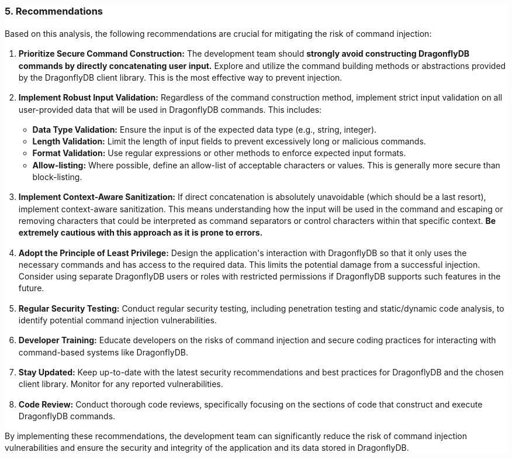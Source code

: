 ### 5. Recommendations

Based on this analysis, the following recommendations are crucial for mitigating the risk of command injection:

1. **Prioritize Secure Command Construction:**  The development team should **strongly avoid constructing DragonflyDB commands by directly concatenating user input.** Explore and utilize the command building methods or abstractions provided by the DragonflyDB client library. This is the most effective way to prevent injection.

2. **Implement Robust Input Validation:**  Regardless of the command construction method, implement strict input validation on all user-provided data that will be used in DragonflyDB commands. This includes:
    *   **Data Type Validation:** Ensure the input is of the expected data type (e.g., string, integer).
    *   **Length Validation:** Limit the length of input fields to prevent excessively long or malicious commands.
    *   **Format Validation:**  Use regular expressions or other methods to enforce expected input formats.
    *   **Allow-listing:** Where possible, define an allow-list of acceptable characters or values. This is generally more secure than block-listing.

3. **Implement Context-Aware Sanitization:** If direct concatenation is absolutely unavoidable (which should be a last resort), implement context-aware sanitization. This means understanding how the input will be used in the command and escaping or removing characters that could be interpreted as command separators or control characters within that specific context. **Be extremely cautious with this approach as it is prone to errors.**

4. **Adopt the Principle of Least Privilege:** Design the application's interaction with DragonflyDB so that it only uses the necessary commands and has access to the required data. This limits the potential damage from a successful injection. Consider using separate DragonflyDB users or roles with restricted permissions if DragonflyDB supports such features in the future.

5. **Regular Security Testing:** Conduct regular security testing, including penetration testing and static/dynamic code analysis, to identify potential command injection vulnerabilities.

6. **Developer Training:** Educate developers on the risks of command injection and secure coding practices for interacting with command-based systems like DragonflyDB.

7. **Stay Updated:** Keep up-to-date with the latest security recommendations and best practices for DragonflyDB and the chosen client library. Monitor for any reported vulnerabilities.

8. **Code Review:** Conduct thorough code reviews, specifically focusing on the sections of code that construct and execute DragonflyDB commands.

By implementing these recommendations, the development team can significantly reduce the risk of command injection vulnerabilities and ensure the security and integrity of the application and its data stored in DragonflyDB.